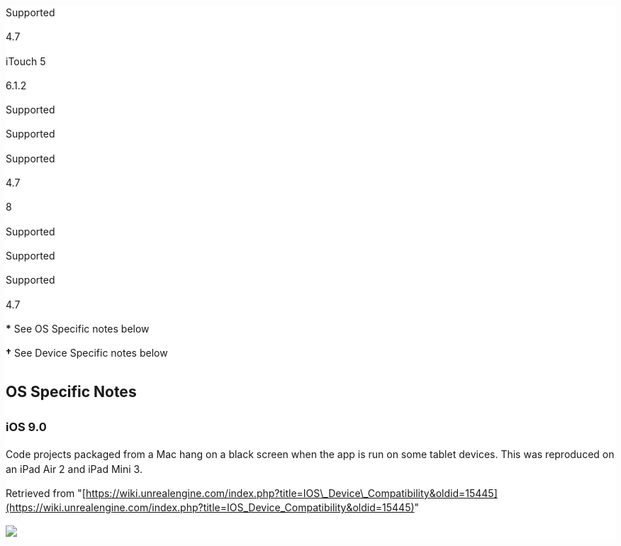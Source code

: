 Supported

4.7

iTouch 5

6.1.2

Supported

Supported

Supported

4.7

8

Supported

Supported

Supported

4.7

  
**\*** See OS Specific notes below

**†** See Device Specific notes below

OS Specific Notes
-----------------

### iOS 9.0

Code projects packaged from a Mac hang on a black screen when the app is run on some tablet devices. This was reproduced on an iPad Air 2 and iPad Mini 3.

Retrieved from "[https://wiki.unrealengine.com/index.php?title=IOS\_Device\_Compatibility&oldid=15445](https://wiki.unrealengine.com/index.php?title=IOS_Device_Compatibility&oldid=15445)"

  ![](https://tracking.unrealengine.com/track.png)